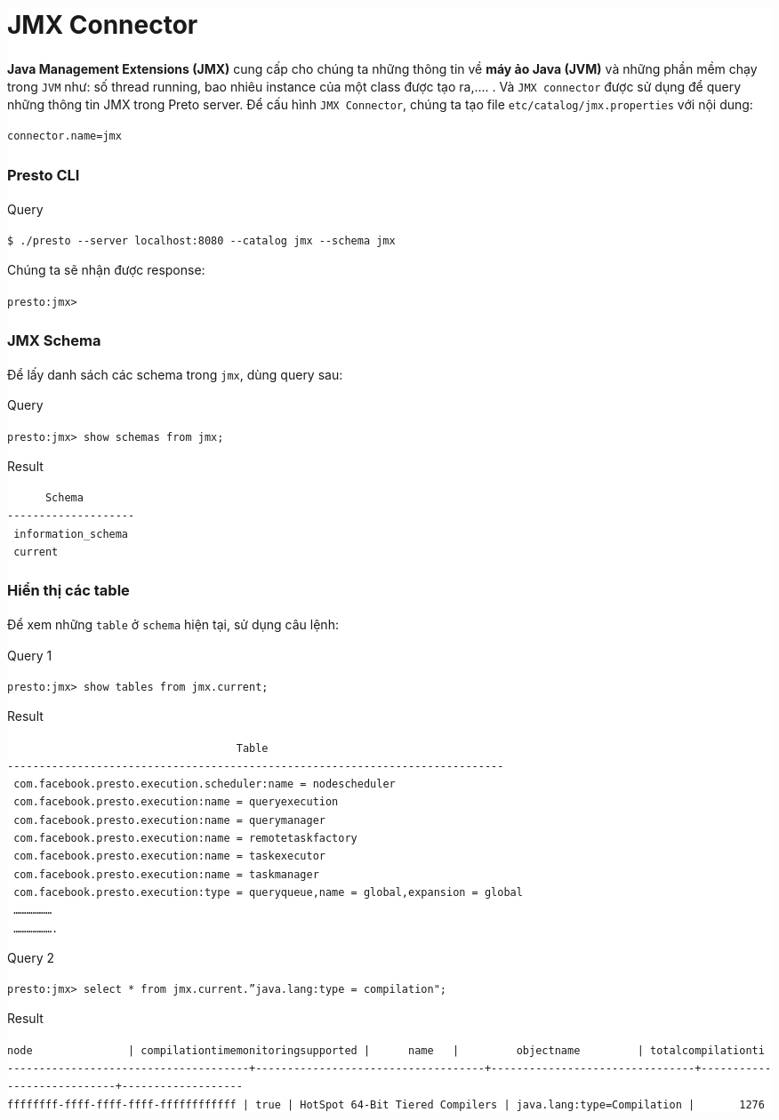 # JMX Connector 
**Java Management Extensions (JMX)** cung cấp cho chúng ta những thông tin về **máy ảo Java (JVM)** và những phần mềm chạy trong `JVM` như: số thread running, bao nhiêu instance của một class được tạo ra,.... . Và `JMX connector` được sử dụng để query những thông tin JMX trong Preto server.
Để cấu hình `JMX Connector`,  chúng ta tạo file `etc/catalog/jmx.properties` với nội dung:
```
connector.name=jmx
```
### Presto CLI
Query
``` shell
$ ./presto --server localhost:8080 --catalog jmx --schema jmx 
```
Chúng ta sẽ nhận được response:
```
presto:jmx> 
```
### JMX Schema
Để lấy danh sách các schema trong `jmx`, dùng query sau:

Query
```
presto:jmx> show schemas from jmx; 
```
Result
```
      Schema 
-------------------- 
 information_schema  
 current
 ```
 ### Hiển thị các table
 Để xem những `table` ở `schema` hiện tại, sử dụng câu lệnh:
 
Query 1
```
presto:jmx> show tables from jmx.current; 
```
Result
```
                                    Table                   
------------------------------------------------------------------------------
 com.facebook.presto.execution.scheduler:name = nodescheduler
 com.facebook.presto.execution:name = queryexecution
 com.facebook.presto.execution:name = querymanager
 com.facebook.presto.execution:name = remotetaskfactory
 com.facebook.presto.execution:name = taskexecutor
 com.facebook.presto.execution:name = taskmanager
 com.facebook.presto.execution:type = queryqueue,name = global,expansion = global
 ………………
 ……………….
 ```
Query 2
```
presto:jmx> select * from jmx.current.”java.lang:type = compilation"; 
```
Result
```
node               | compilationtimemonitoringsupported |      name   |         objectname         | totalcompilationti
--------------------------------------+------------------------------------+--------------------------------+----------------------------+-------------------
ffffffff-ffff-ffff-ffff-ffffffffffff | true | HotSpot 64-Bit Tiered Compilers | java.lang:type=Compilation |       1276
```